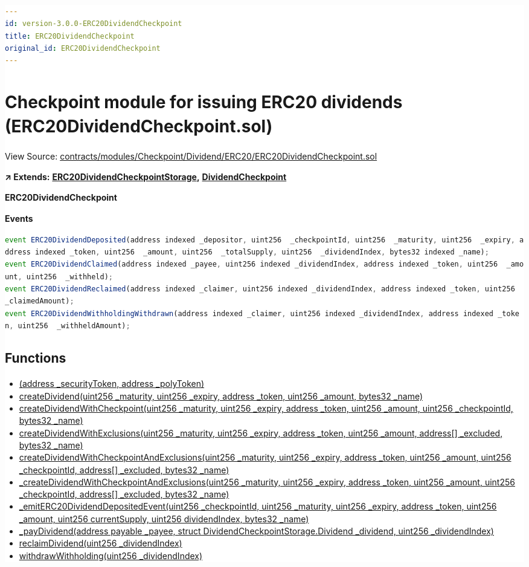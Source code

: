 ```yaml
---
id: version-3.0.0-ERC20DividendCheckpoint
title: ERC20DividendCheckpoint
original_id: ERC20DividendCheckpoint
---
```


# Checkpoint module for issuing ERC20 dividends \(ERC20DividendCheckpoint.sol\)

View Source: [contracts/modules/Checkpoint/Dividend/ERC20/ERC20DividendCheckpoint.sol](https://github.com/remon-nashid/polymath-core/tree/0c5593835be9dcec69d8de5b12eb17bc7cd77adc/contracts/modules/Checkpoint/Dividend/ERC20/ERC20DividendCheckpoint.sol)

**↗ Extends:** [**ERC20DividendCheckpointStorage**](erc20dividendcheckpointstorage.md)**,** [**DividendCheckpoint**](dividendcheckpoint.md)

**ERC20DividendCheckpoint**

**Events**

```javascript
event ERC20DividendDeposited(address indexed _depositor, uint256  _checkpointId, uint256  _maturity, uint256  _expiry, address indexed _token, uint256  _amount, uint256  _totalSupply, uint256  _dividendIndex, bytes32 indexed _name);
event ERC20DividendClaimed(address indexed _payee, uint256 indexed _dividendIndex, address indexed _token, uint256  _amount, uint256  _withheld);
event ERC20DividendReclaimed(address indexed _claimer, uint256 indexed _dividendIndex, address indexed _token, uint256  _claimedAmount);
event ERC20DividendWithholdingWithdrawn(address indexed _claimer, uint256 indexed _dividendIndex, address indexed _token, uint256  _withheldAmount);
```

## Functions

* [\(address \_securityToken, address \_polyToken\)](erc20dividendcheckpoint.md)
* [createDividend\(uint256 \_maturity, uint256 \_expiry, address \_token, uint256 \_amount, bytes32 \_name\)](erc20dividendcheckpoint.md#createdividend)
* [createDividendWithCheckpoint\(uint256 \_maturity, uint256 \_expiry, address \_token, uint256 \_amount, uint256 \_checkpointId, bytes32 \_name\)](erc20dividendcheckpoint.md#createdividendwithcheckpoint)
* [createDividendWithExclusions\(uint256 \_maturity, uint256 \_expiry, address \_token, uint256 \_amount, address\[\] \_excluded, bytes32 \_name\)](erc20dividendcheckpoint.md#createdividendwithexclusions)
* [createDividendWithCheckpointAndExclusions\(uint256 \_maturity, uint256 \_expiry, address \_token, uint256 \_amount, uint256 \_checkpointId, address\[\] \_excluded, bytes32 \_name\)](erc20dividendcheckpoint.md#createdividendwithcheckpointandexclusions)
* [\_createDividendWithCheckpointAndExclusions\(uint256 \_maturity, uint256 \_expiry, address \_token, uint256 \_amount, uint256 \_checkpointId, address\[\] \_excluded, bytes32 \_name\)](erc20dividendcheckpoint.md#_createdividendwithcheckpointandexclusions)
* [\_emitERC20DividendDepositedEvent\(uint256 \_checkpointId, uint256 \_maturity, uint256 \_expiry, address \_token, uint256 \_amount, uint256 currentSupply, uint256 dividendIndex, bytes32 \_name\)](erc20dividendcheckpoint.md#_emiterc20dividenddepositedevent)
* [\_payDividend\(address payable \_payee, struct DividendCheckpointStorage.Dividend \_dividend, uint256 \_dividendIndex\)](erc20dividendcheckpoint.md#_paydividend)
* [reclaimDividend\(uint256 \_dividendIndex\)](erc20dividendcheckpoint.md#reclaimdividend)
* [withdrawWithholding\(uint256 \_dividendIndex\)](erc20dividendcheckpoint.md#withdrawwithholding)
